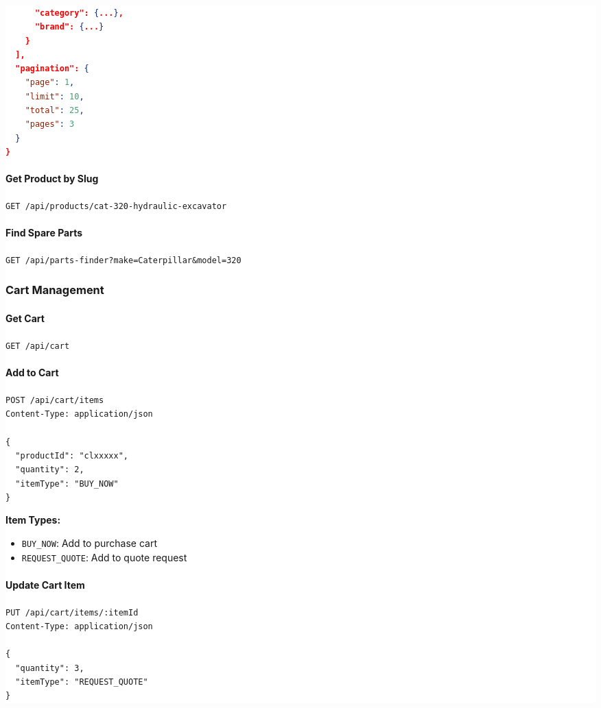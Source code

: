 ```json
      "category": {...},
      "brand": {...}
    }
  ],
  "pagination": {
    "page": 1,
    "limit": 10,
    "total": 25,
    "pages": 3
  }
}
```

#### Get Product by Slug
```http
GET /api/products/cat-320-hydraulic-excavator
```

#### Find Spare Parts
```http
GET /api/parts-finder?make=Caterpillar&model=320
```

### Cart Management

#### Get Cart
```http
GET /api/cart
```

#### Add to Cart
```http
POST /api/cart/items
Content-Type: application/json

{
  "productId": "clxxxxx",
  "quantity": 2,
  "itemType": "BUY_NOW"
}
```

**Item Types:**
- `BUY_NOW`: Add to purchase cart
- `REQUEST_QUOTE`: Add to quote request

#### Update Cart Item
```http
PUT /api/cart/items/:itemId
Content-Type: application/json

{
  "quantity": 3,
  "itemType": "REQUEST_QUOTE"
}
```
